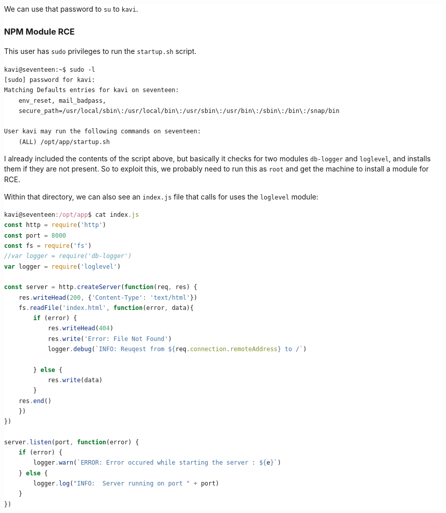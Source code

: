We can use that password to `su` to `kavi`.&#x20;

### NPM Module RCE

This user has `sudo` privileges to run the `startup.sh` script.

```
kavi@seventeen:~$ sudo -l
[sudo] password for kavi: 
Matching Defaults entries for kavi on seventeen:
    env_reset, mail_badpass,
    secure_path=/usr/local/sbin\:/usr/local/bin\:/usr/sbin\:/usr/bin\:/sbin\:/bin\:/snap/bin

User kavi may run the following commands on seventeen:
    (ALL) /opt/app/startup.sh
```

I already included the contents of the script above, but basically it checks for two modules `db-logger` and `loglevel`, and installs them if they are not present. So to exploit this, we probably need to run this as `root` and get the machine to install a module for RCE.&#x20;

Within that directory, we can also see an `index.js` file that calls for uses the `loglevel` module:

```javascript
kavi@seventeen:/opt/app$ cat index.js
const http = require('http')
const port = 8000
const fs = require('fs')
//var logger = require('db-logger')
var logger = require('loglevel')

const server = http.createServer(function(req, res) {
    res.writeHead(200, {'Content-Type': 'text/html'})
    fs.readFile('index.html', function(error, data){
        if (error) {
            res.writeHead(404)
            res.write('Error: File Not Found')
            logger.debug(`INFO: Reuqest from ${req.connection.remoteAddress} to /`)

        } else {
            res.write(data)
        }
    res.end()
    })
})

server.listen(port, function(error) {
    if (error) {
        logger.warn(`ERROR: Error occured while starting the server : ${e}`)
    } else {
        logger.log("INFO:  Server running on port " + port)
    }
})
```
